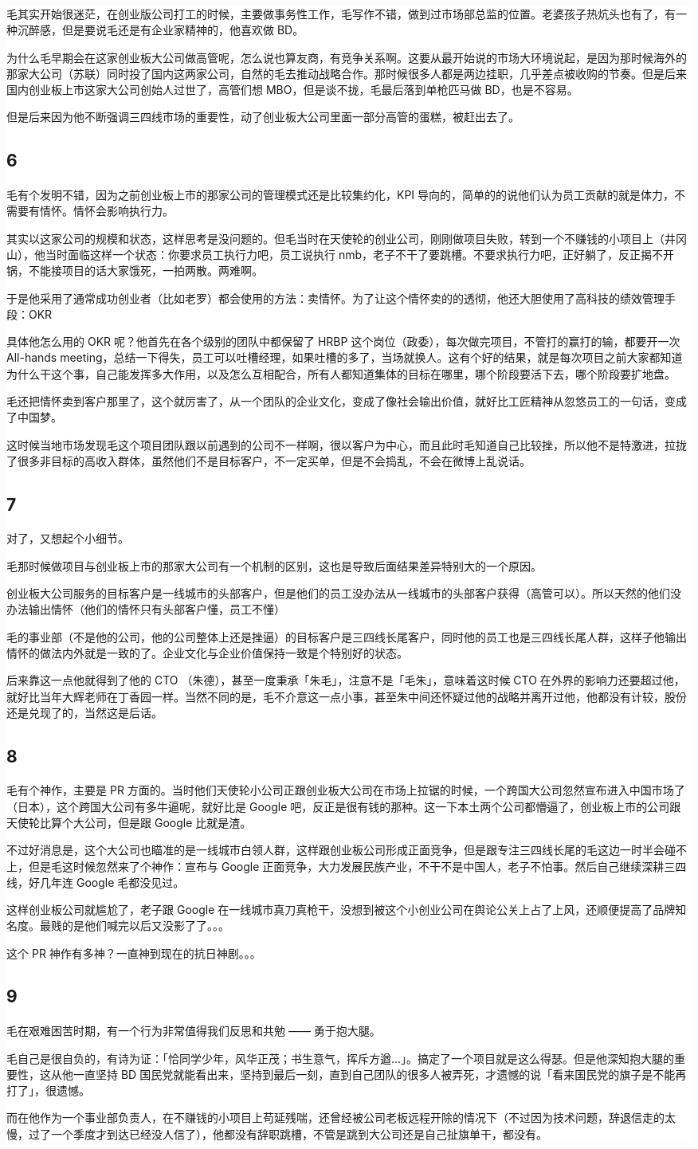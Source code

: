 毛其实开始很迷茫，在创业版公司打工的时候，主要做事务性工作，毛写作不错，做到过市场部总监的位置。老婆孩子热炕头也有了，有一种沉醉感，但是要说毛还是有企业家精神的，他喜欢做 BD。

为什么毛早期会在这家创业板大公司做高管呢，怎么说也算友商，有竞争关系啊。这要从最开始说的市场大环境说起，是因为那时候海外的那家大公司（苏联）同时投了国内这两家公司，自然的毛去推动战略合作。那时候很多人都是两边挂职，几乎差点被收购的节奏。但是后来国内创业板上市这家大公司创始人过世了，高管们想 MBO，但是谈不拢，毛最后落到单枪匹马做 BD，也是不容易。

但是后来因为他不断强调三四线市场的重要性，动了创业板大公司里面一部分高管的蛋糕，被赶出去了。

## 6

毛有个发明不错，因为之前创业板上市的那家公司的管理模式还是比较集约化，KPI 导向的，简单的的说他们认为员工贡献的就是体力，不需要有情怀。情怀会影响执行力。

其实以这家公司的规模和状态，这样思考是没问题的。但毛当时在天使轮的创业公司，刚刚做项目失败，转到一个不赚钱的小项目上（井冈山），他当时面临这样一个状态：你要求员工执行力吧，员工说执行 nmb，老子不干了要跳槽。不要求执行力吧，正好躺了，反正揭不开锅，不能接项目的话大家饿死，一拍两散。两难啊。

于是他采用了通常成功创业者（比如老罗）都会使用的方法：卖情怀。为了让这个情怀卖的的透彻，他还大胆使用了高科技的绩效管理手段：OKR

具体他怎么用的 OKR 呢？他首先在各个级别的团队中都保留了 HRBP 这个岗位（政委），每次做完项目，不管打的赢打的输，都要开一次 All-hands meeting，总结一下得失，员工可以吐槽经理，如果吐槽的多了，当场就换人。这有个好的结果，就是每次项目之前大家都知道为什么干这个事，自己能发挥多大作用，以及怎么互相配合，所有人都知道集体的目标在哪里，哪个阶段要活下去，哪个阶段要扩地盘。

毛还把情怀卖到客户那里了，这个就厉害了，从一个团队的企业文化，变成了像社会输出价值，就好比工匠精神从忽悠员工的一句话，变成了中国梦。

这时候当地市场发现毛这个项目团队跟以前遇到的公司不一样啊，很以客户为中心，而且此时毛知道自己比较挫，所以他不是特激进，拉拢了很多非目标的高收入群体，虽然他们不是目标客户，不一定买单，但是不会捣乱，不会在微博上乱说话。

## 7

对了，又想起个小细节。

毛那时候做项目与创业板上市的那家大公司有一个机制的区别，这也是导致后面结果差异特别大的一个原因。

创业板大公司服务的目标客户是一线城市的头部客户，但是他们的员工没办法从一线城市的头部客户获得（高管可以）。所以天然的他们没办法输出情怀（他们的情怀只有头部客户懂，员工不懂）

毛的事业部（不是他的公司，他的公司整体上还是挫逼）的目标客户是三四线长尾客户，同时他的员工也是三四线长尾人群，这样子他输出情怀的做法内外就是一致的了。企业文化与企业价值保持一致是个特别好的状态。

后来靠这一点他就得到了他的 CTO （朱德），甚至一度秉承「朱毛」，注意不是「毛朱」，意味着这时候 CTO 在外界的影响力还要超过他，就好比当年大辉老师在丁香园一样。当然不同的是，毛不介意这一点小事，甚至朱中间还怀疑过他的战略并离开过他，他都没有计较，股份还是兑现了的，当然这是后话。

## 8

毛有个神作，主要是 PR 方面的。当时他们天使轮小公司正跟创业板大公司在市场上拉锯的时候，一个跨国大公司忽然宣布进入中国市场了（日本），这个跨国大公司有多牛逼呢，就好比是 Google 吧，反正是很有钱的那种。这一下本土两个公司都懵逼了，创业板上市的公司跟天使轮比算个大公司，但是跟 Google 比就是渣。

不过好消息是，这个大公司也瞄准的是一线城市白领人群，这样跟创业板公司形成正面竞争，但是跟专注三四线长尾的毛这边一时半会碰不上，但是毛这时候忽然来了个神作：宣布与 Google 正面竞争，大力发展民族产业，不干不是中国人，老子不怕事。然后自己继续深耕三四线，好几年连 Google 毛都没见过。

这样创业板公司就尴尬了，老子跟 Google 在一线城市真刀真枪干，没想到被这个小创业公司在舆论公关上占了上风，还顺便提高了品牌知名度。最贱的是他们喊完以后又没影了了。。。

这个 PR 神作有多神？一直神到现在的抗日神剧。。。

## 9

毛在艰难困苦时期，有一个行为非常值得我们反思和共勉 —— 勇于抱大腿。

毛自己是很自负的，有诗为证：「恰同学少年，风华正茂；书生意气，挥斥方遒...」。搞定了一个项目就是这么得瑟。但是他深知抱大腿的重要性，这从他一直坚持 BD 国民党就能看出来，坚持到最后一刻，直到自己团队的很多人被弄死，才遗憾的说「看来国民党的旗子是不能再打了」，很遗憾。

而在他作为一个事业部负责人，在不赚钱的小项目上苟延残喘，还曾经被公司老板远程开除的情况下（不过因为技术问题，辞退信走的太慢，过了一个季度才到达已经没人信了），他都没有辞职跳槽，不管是跳到大公司还是自己扯旗单干，都没有。
